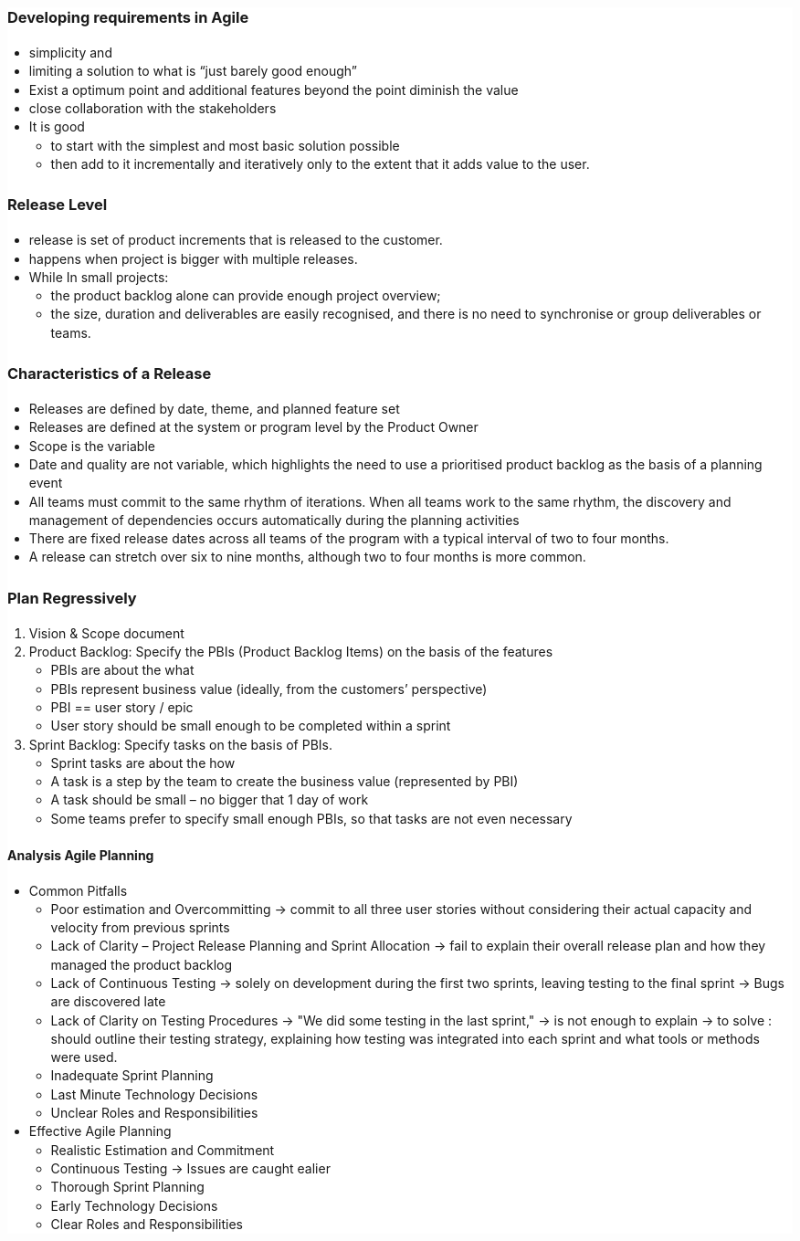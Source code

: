 ### Developing requirements in Agile
- simplicity and 
- limiting a solution to what is “just barely good enough”
- Exist a optimum point and additional features beyond the point diminish the value
- close collaboration with the stakeholders
- It is good 
    - to start with the simplest and most basic solution possible
    - then add to it incrementally and iteratively only to the extent that it adds value to the user.

### Release Level 
- release is set of product increments that is released to the customer.
- happens when project is bigger with multiple releases.
- While In small projects:
    - the product backlog alone can provide enough project overview;
    - the size, duration and deliverables are easily recognised, and there is no need to synchronise or group deliverables or teams.
### Characteristics of a Release
- Releases are defined by date, theme, and planned feature set
- Releases are defined at the system or program level by the Product Owner
- Scope is the variable
- Date and quality are not variable, which highlights the need to use a prioritised product backlog as the basis of a planning event
- All teams must commit to the same rhythm of iterations. When all teams work to the same rhythm, the discovery and management of dependencies occurs automatically during the planning activities
- There are fixed release dates across all teams of the program with a typical interval of two to four months.
- A release can stretch over six to nine months, although two to four months is more common.

### Plan Regressively 
1. Vision & Scope document
2. Product Backlog: Specify the PBIs (Product Backlog Items) on the basis of the features
    - PBIs are about the what
    - PBIs represent business value (ideally, from the customers’ perspective)
    - PBI == user story / epic
    - User story should be small enough to be completed within a sprint
3. Sprint Backlog: Specify tasks on the basis of PBIs.
    - Sprint tasks are about the how
    - A task is a step by the team to create the business value (represented by PBI)
    - A task should be small – no bigger that 1 day of work
    - Some teams prefer to specify small enough PBIs, so that tasks are not even necessary

#### Analysis Agile Planning
- Common Pitfalls
    - Poor estimation and Overcommitting -> commit to all three user stories without considering their actual capacity and velocity from previous sprints
    - Lack of Clarity – Project Release Planning and Sprint Allocation -> fail to explain their overall release plan and how they managed the product backlog
    - Lack of Continuous Testing -> solely on development during the first two sprints, leaving testing to the final sprint -> Bugs are discovered late
    - Lack of Clarity on Testing Procedures -> "We did some testing in the last sprint," -> is not enough to explain -> to solve : should outline their testing strategy, explaining how testing was integrated into each sprint and what tools or methods were used.
    - Inadequate Sprint Planning
    - Last Minute Technology Decisions
    - Unclear Roles and Responsibilities
- Effective Agile Planning
    - Realistic Estimation and Commitment
    - Continuous Testing -> Issues are caught ealier 
    - Thorough Sprint Planning
    - Early Technology Decisions
    - Clear Roles and Responsibilities